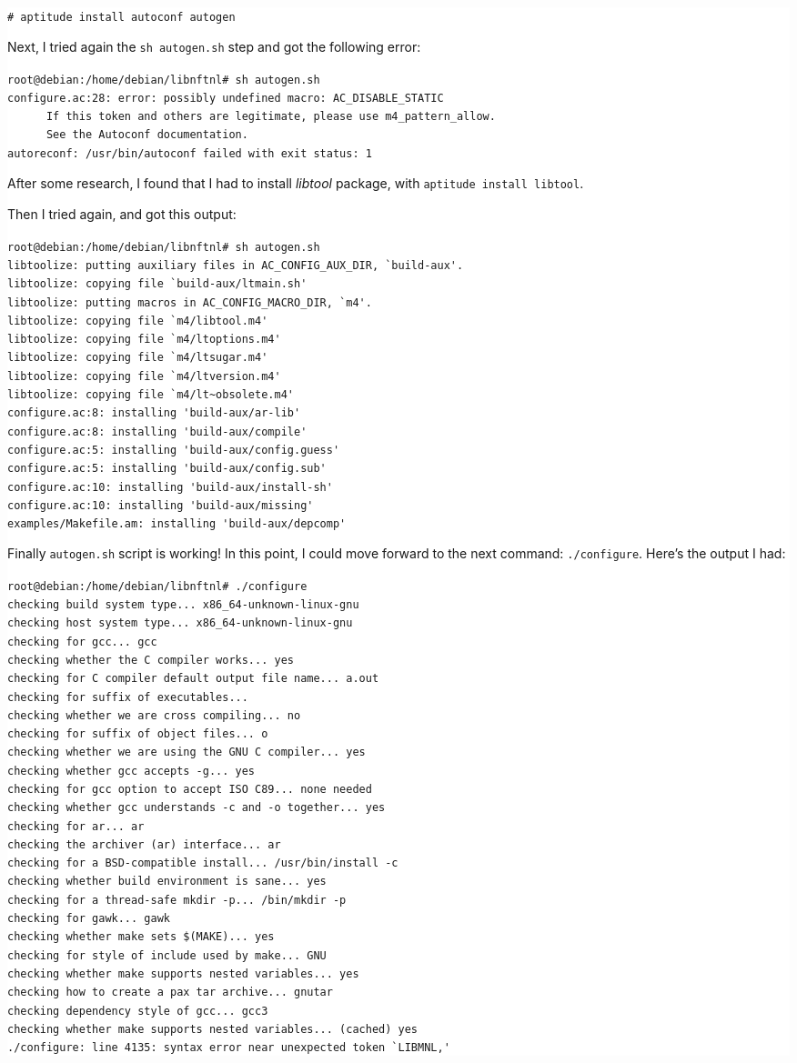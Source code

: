 ```
# aptitude install autoconf autogen
```

Next, I tried again the `sh autogen.sh` step and got the following error:

```
root@debian:/home/debian/libnftnl# sh autogen.sh 
configure.ac:28: error: possibly undefined macro: AC_DISABLE_STATIC
      If this token and others are legitimate, please use m4_pattern_allow.
      See the Autoconf documentation.
autoreconf: /usr/bin/autoconf failed with exit status: 1
```

After some research, I found that I had to install _libtool_ package, with `aptitude install libtool`.


Then I tried again, and  got this output:

```
root@debian:/home/debian/libnftnl# sh autogen.sh 
libtoolize: putting auxiliary files in AC_CONFIG_AUX_DIR, `build-aux'.
libtoolize: copying file `build-aux/ltmain.sh'
libtoolize: putting macros in AC_CONFIG_MACRO_DIR, `m4'.
libtoolize: copying file `m4/libtool.m4'
libtoolize: copying file `m4/ltoptions.m4'
libtoolize: copying file `m4/ltsugar.m4'
libtoolize: copying file `m4/ltversion.m4'
libtoolize: copying file `m4/lt~obsolete.m4'
configure.ac:8: installing 'build-aux/ar-lib'
configure.ac:8: installing 'build-aux/compile'
configure.ac:5: installing 'build-aux/config.guess'
configure.ac:5: installing 'build-aux/config.sub'
configure.ac:10: installing 'build-aux/install-sh'
configure.ac:10: installing 'build-aux/missing'
examples/Makefile.am: installing 'build-aux/depcomp'
```

Finally `autogen.sh` script is working! In this point, I could move forward to the next command: `./configure`. Here’s the output I had:

```
root@debian:/home/debian/libnftnl# ./configure
checking build system type... x86_64-unknown-linux-gnu
checking host system type... x86_64-unknown-linux-gnu
checking for gcc... gcc
checking whether the C compiler works... yes
checking for C compiler default output file name... a.out
checking for suffix of executables... 
checking whether we are cross compiling... no
checking for suffix of object files... o
checking whether we are using the GNU C compiler... yes
checking whether gcc accepts -g... yes
checking for gcc option to accept ISO C89... none needed
checking whether gcc understands -c and -o together... yes
checking for ar... ar
checking the archiver (ar) interface... ar
checking for a BSD-compatible install... /usr/bin/install -c
checking whether build environment is sane... yes
checking for a thread-safe mkdir -p... /bin/mkdir -p
checking for gawk... gawk
checking whether make sets $(MAKE)... yes
checking for style of include used by make... GNU
checking whether make supports nested variables... yes
checking how to create a pax tar archive... gnutar
checking dependency style of gcc... gcc3
checking whether make supports nested variables... (cached) yes
./configure: line 4135: syntax error near unexpected token `LIBMNL,'
```